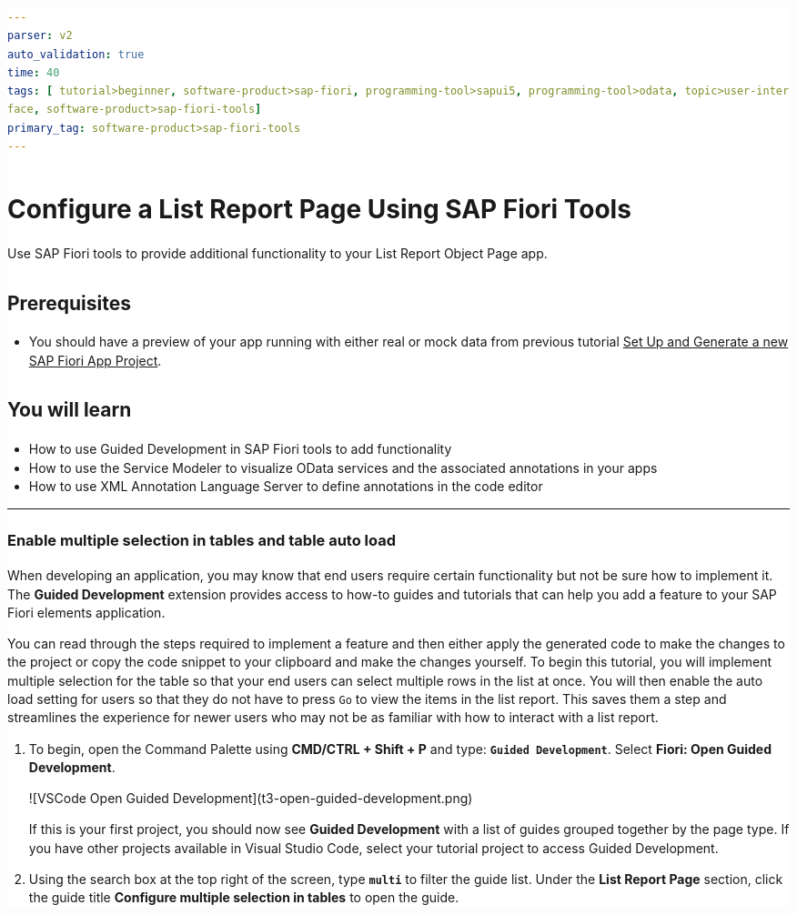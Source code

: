 ```yaml
---
parser: v2
auto_validation: true
time: 40
tags: [ tutorial>beginner, software-product>sap-fiori, programming-tool>sapui5, programming-tool>odata, topic>user-interface, software-product>sap-fiori-tools]
primary_tag: software-product>sap-fiori-tools
---
```


# Configure a List Report Page Using SAP Fiori Tools
 Use SAP Fiori tools to provide additional functionality to your List Report Object Page app.

## Prerequisites
 - You should have a preview of your app running with either real or mock data from previous tutorial [Set Up and Generate a new SAP Fiori App Project](fiori-tools-generate-project).

## You will learn
- How to use Guided Development in SAP Fiori tools to add functionality
- How to use the Service Modeler to visualize OData services and the associated annotations in your apps
- How to use XML Annotation Language Server to define annotations in the code editor

---

### Enable multiple selection in tables and table auto load


When developing an application, you may know that end users require certain functionality but not be sure how to implement it. The **Guided Development** extension provides access to how-to guides and tutorials that can help you add a feature to your SAP Fiori elements application.

You can read through the steps required to implement a feature and then either apply the generated code to make the changes to the project or copy the code snippet to your clipboard and make the changes yourself. To begin this tutorial, you will implement multiple selection for the table so that your end users can select multiple rows in the list at once. You will then enable the auto load setting for users so that they do not have to press `Go` to view the items in the list report. This saves them a step and streamlines the experience for newer users who may not be as familiar with how to interact with a list report.

1. To begin, open the Command Palette using **CMD/CTRL + Shift + P** and type: **`Guided Development`**. Select **Fiori: Open Guided Development**.

    <!-- border -->![VSCode Open Guided Development](t3-open-guided-development.png)

    If this is your first project, you should now see **Guided Development** with a list of guides grouped together by the page type. If you have other projects available in Visual Studio Code, select your tutorial project to access Guided Development.

2. Using the search box at the top right of the screen, type **`multi`** to filter the guide list. Under the **List Report Page** section, click the guide title **Configure multiple selection in tables** to open the guide.
